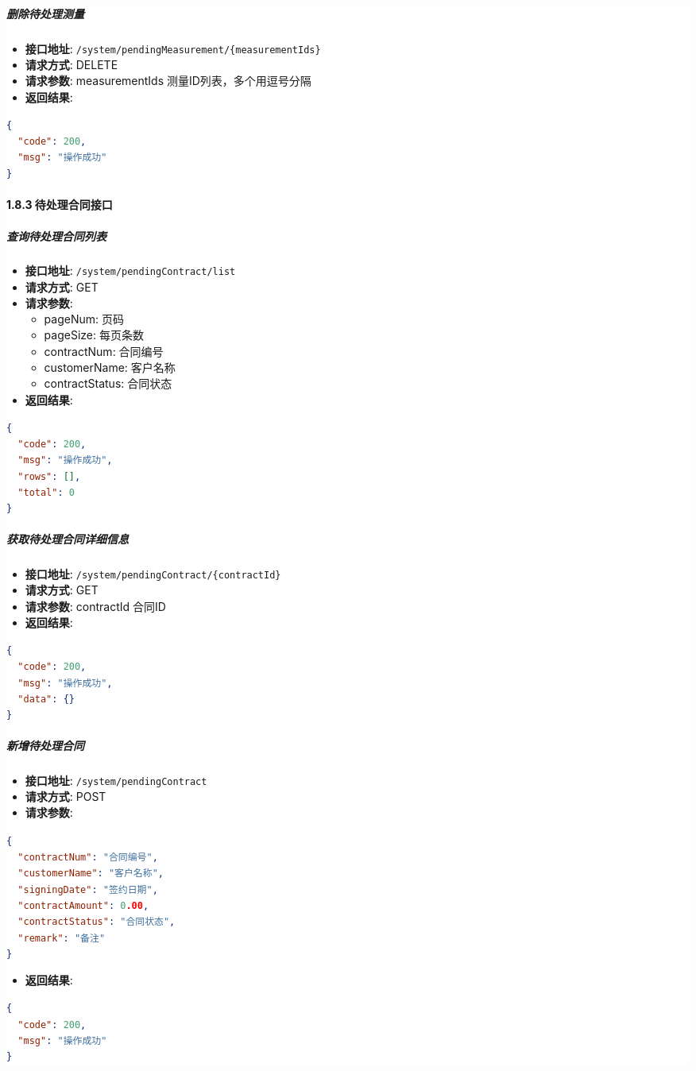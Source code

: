 ##### 删除待处理测量
- **接口地址**: `/system/pendingMeasurement/{measurementIds}`
- **请求方式**: DELETE
- **请求参数**: measurementIds 测量ID列表，多个用逗号分隔
- **返回结果**:
```json
{
  "code": 200,
  "msg": "操作成功"
}
```

#### 1.8.3 待处理合同接口

##### 查询待处理合同列表
- **接口地址**: `/system/pendingContract/list`
- **请求方式**: GET
- **请求参数**:
  - pageNum: 页码
  - pageSize: 每页条数
  - contractNum: 合同编号
  - customerName: 客户名称
  - contractStatus: 合同状态
- **返回结果**:
```json
{
  "code": 200,
  "msg": "操作成功",
  "rows": [],
  "total": 0
}
```

##### 获取待处理合同详细信息
- **接口地址**: `/system/pendingContract/{contractId}`
- **请求方式**: GET
- **请求参数**: contractId 合同ID
- **返回结果**:
```json
{
  "code": 200,
  "msg": "操作成功",
  "data": {}
}
```

##### 新增待处理合同
- **接口地址**: `/system/pendingContract`
- **请求方式**: POST
- **请求参数**:
```json
{
  "contractNum": "合同编号",
  "customerName": "客户名称",
  "signingDate": "签约日期",
  "contractAmount": 0.00,
  "contractStatus": "合同状态",
  "remark": "备注"
}
```
- **返回结果**:
```json
{
  "code": 200,
  "msg": "操作成功"
}
```